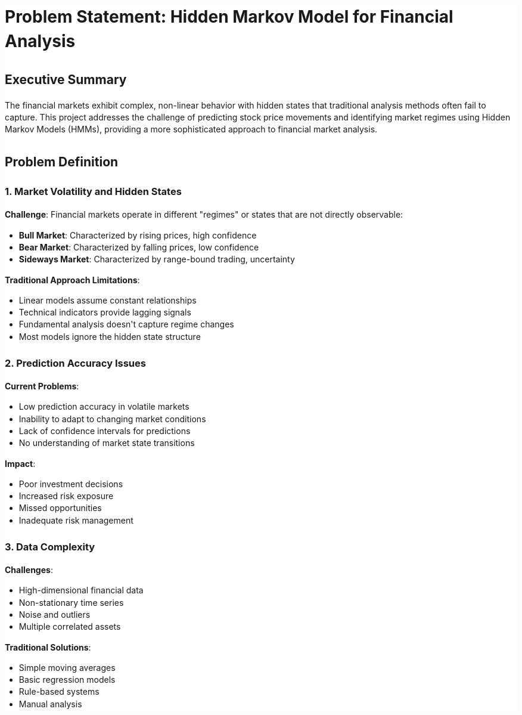 # Problem Statement: Hidden Markov Model for Financial Analysis

## Executive Summary

The financial markets exhibit complex, non-linear behavior with hidden states that traditional analysis methods often fail to capture. This project addresses the challenge of predicting stock price movements and identifying market regimes using Hidden Markov Models (HMMs), providing a more sophisticated approach to financial market analysis.

## Problem Definition

### 1. Market Volatility and Hidden States

**Challenge**: Financial markets operate in different "regimes" or states that are not directly observable:
- **Bull Market**: Characterized by rising prices, high confidence
- **Bear Market**: Characterized by falling prices, low confidence  
- **Sideways Market**: Characterized by range-bound trading, uncertainty

**Traditional Approach Limitations**:
- Linear models assume constant relationships
- Technical indicators provide lagging signals
- Fundamental analysis doesn't capture regime changes
- Most models ignore the hidden state structure

### 2. Prediction Accuracy Issues

**Current Problems**:
- Low prediction accuracy in volatile markets
- Inability to adapt to changing market conditions
- Lack of confidence intervals for predictions
- No understanding of market state transitions

**Impact**:
- Poor investment decisions
- Increased risk exposure
- Missed opportunities
- Inadequate risk management

### 3. Data Complexity

**Challenges**:
- High-dimensional financial data
- Non-stationary time series
- Noise and outliers
- Multiple correlated assets

**Traditional Solutions**:
- Simple moving averages
- Basic regression models
- Rule-based systems
- Manual analysis
